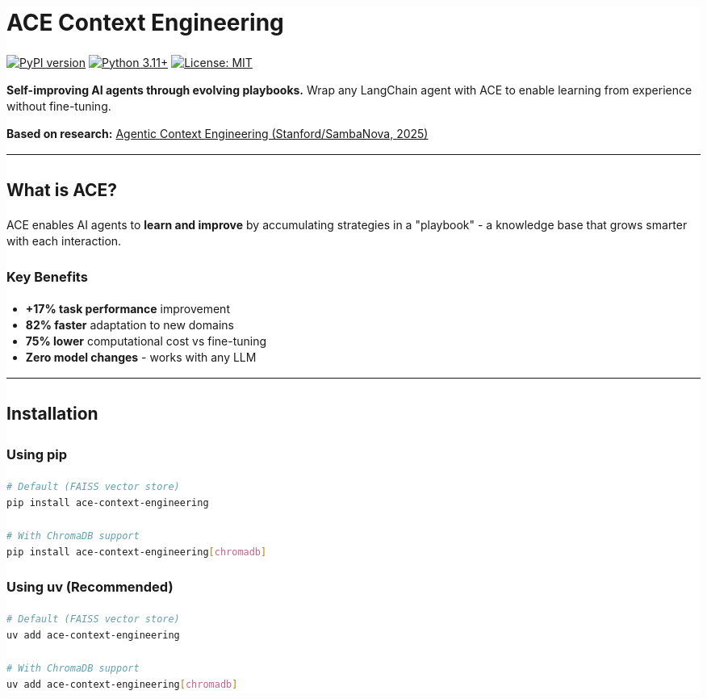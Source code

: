 # ACE Context Engineering

[![PyPI version](https://badge.fury.io/py/ace-context-engineering.svg)](https://badge.fury.io/py/ace-context-engineering)
[![Python 3.11+](https://img.shields.io/badge/python-3.11+-blue.svg)](https://www.python.org/downloads/)
[![License: MIT](https://img.shields.io/badge/License-MIT-yellow.svg)](https://opensource.org/licenses/MIT)

**Self-improving AI agents through evolving playbooks.** Wrap any LangChain agent with ACE to enable learning from experience without fine-tuning.

 **Based on research:** [Agentic Context Engineering (Stanford/SambaNova, 2025)](http://arxiv.org/pdf/2510.04618)

---

##  What is ACE?

ACE enables AI agents to **learn and improve** by accumulating strategies in a "playbook" - a knowledge base that grows smarter with each interaction.

### Key Benefits

-  **+17% task performance** improvement
-  **82% faster** adaptation to new domains  
-  **75% lower** computational cost vs fine-tuning
-  **Zero model changes** - works with any LLM

---

##  Installation

### Using pip
```bash
# Default (FAISS vector store)
pip install ace-context-engineering

# With ChromaDB support
pip install ace-context-engineering[chromadb]
```

### Using uv (Recommended)
```bash
# Default (FAISS vector store)
uv add ace-context-engineering

# With ChromaDB support
uv add ace-context-engineering[chromadb]
```
